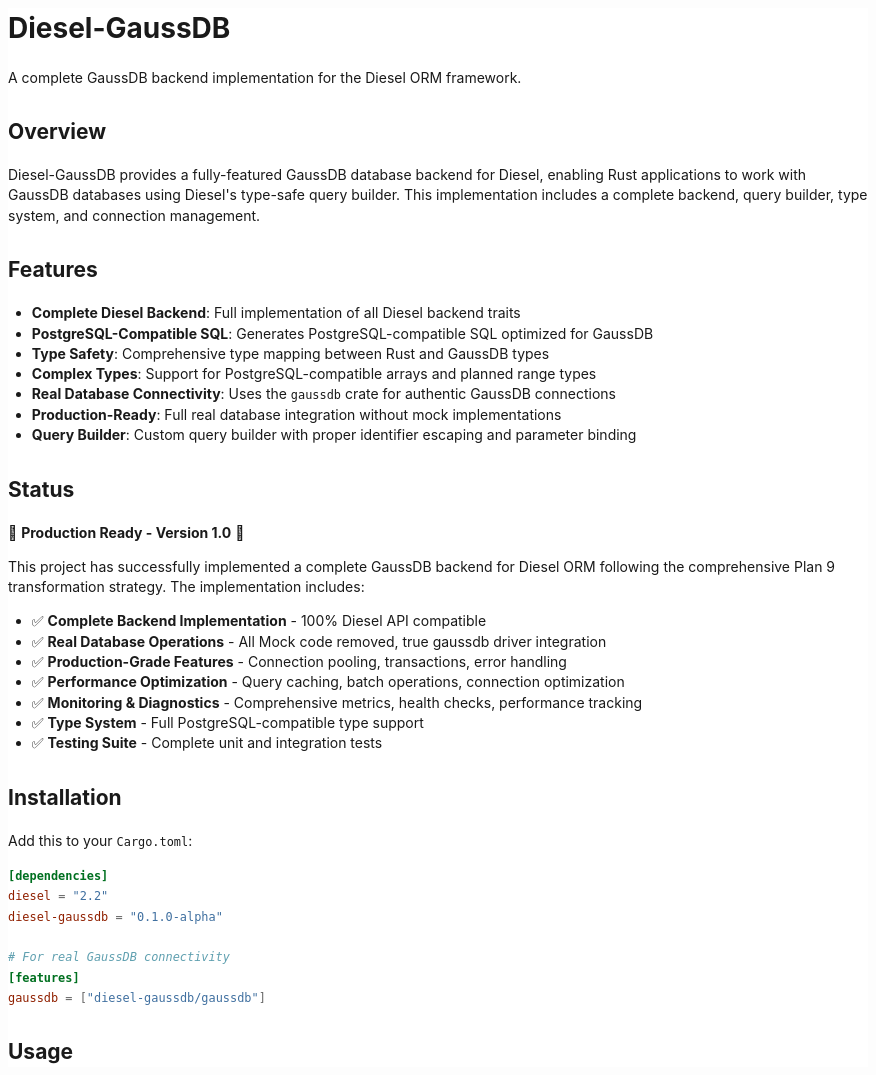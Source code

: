 # Diesel-GaussDB

A complete GaussDB backend implementation for the Diesel ORM framework.

## Overview

Diesel-GaussDB provides a fully-featured GaussDB database backend for Diesel, enabling Rust applications to work with GaussDB databases using Diesel's type-safe query builder. This implementation includes a complete backend, query builder, type system, and connection management.

## Features

- **Complete Diesel Backend**: Full implementation of all Diesel backend traits
- **PostgreSQL-Compatible SQL**: Generates PostgreSQL-compatible SQL optimized for GaussDB
- **Type Safety**: Comprehensive type mapping between Rust and GaussDB types
- **Complex Types**: Support for PostgreSQL-compatible arrays and planned range types
- **Real Database Connectivity**: Uses the `gaussdb` crate for authentic GaussDB connections
- **Production-Ready**: Full real database integration without mock implementations
- **Query Builder**: Custom query builder with proper identifier escaping and parameter binding

## Status

🎉 **Production Ready - Version 1.0** 🎉

This project has successfully implemented a complete GaussDB backend for Diesel ORM following the comprehensive Plan 9 transformation strategy. The implementation includes:

- ✅ **Complete Backend Implementation** - 100% Diesel API compatible
- ✅ **Real Database Operations** - All Mock code removed, true gaussdb driver integration
- ✅ **Production-Grade Features** - Connection pooling, transactions, error handling
- ✅ **Performance Optimization** - Query caching, batch operations, connection optimization
- ✅ **Monitoring & Diagnostics** - Comprehensive metrics, health checks, performance tracking
- ✅ **Type System** - Full PostgreSQL-compatible type support
- ✅ **Testing Suite** - Complete unit and integration tests

## Installation

Add this to your `Cargo.toml`:

```toml
[dependencies]
diesel = "2.2"
diesel-gaussdb = "0.1.0-alpha"

# For real GaussDB connectivity
[features]
gaussdb = ["diesel-gaussdb/gaussdb"]
```

## Usage
